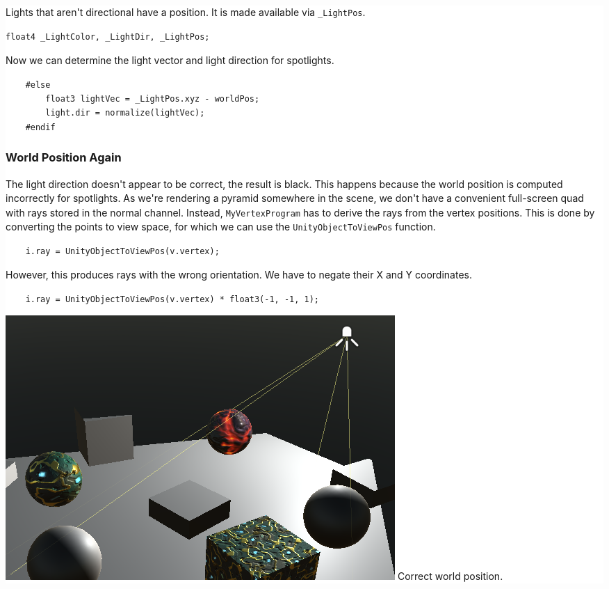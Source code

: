 Lights that aren't directional have a position. It is made available via `_LightPos`.

```
float4 _LightColor, _LightDir, _LightPos;
```

Now we can determine the light vector and light direction for spotlights.

```
	#else
		float3 lightVec = _LightPos.xyz - worldPos;
		light.dir = normalize(lightVec);
	#endif
```

### World Position Again

The light direction doesn't appear to be correct, the result is  black. This happens because the world position is computed incorrectly  for spotlights. As we're rendering a pyramid somewhere in the scene, we  don't have a convenient full-screen quad with rays stored in the normal  channel. Instead, `MyVertexProgram` has to  derive the rays from the vertex positions. This is done by converting  the points to view space, for which we can use the `UnityObjectToViewPos` function.

```
	i.ray = UnityObjectToViewPos(v.vertex);
```

However, this produces rays with the wrong orientation. We have to negate their X and Y coordinates.

```
	i.ray = UnityObjectToViewPos(v.vertex) * float3(-1, -1, 1);
```

 							
![img](DeferredLights.assets/light-direction.png) 							Correct world position. 						
